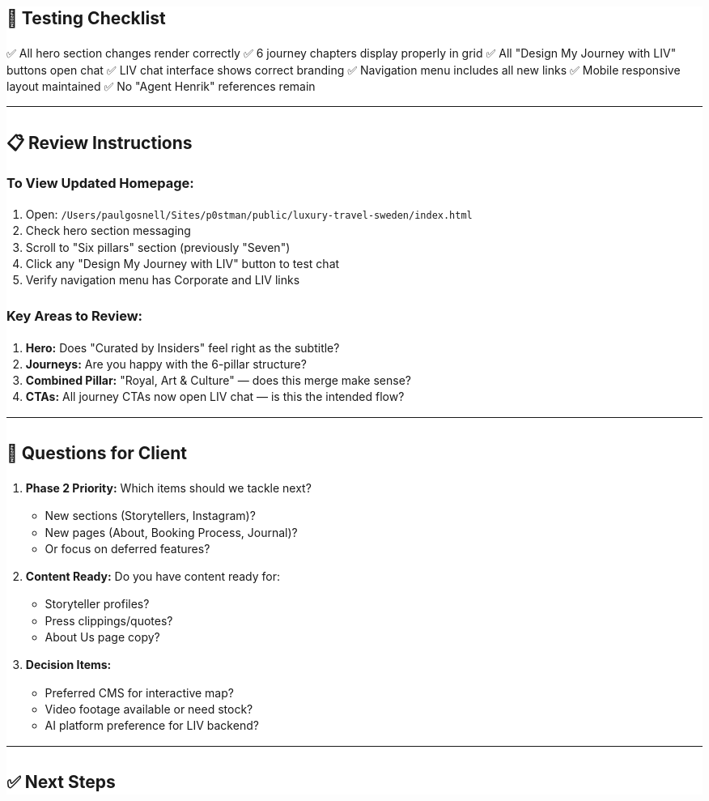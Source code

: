 
## 🎯 Testing Checklist

✅ All hero section changes render correctly
✅ 6 journey chapters display properly in grid
✅ All "Design My Journey with LIV" buttons open chat
✅ LIV chat interface shows correct branding
✅ Navigation menu includes all new links
✅ Mobile responsive layout maintained
✅ No "Agent Henrik" references remain

---

## 📋 Review Instructions

### To View Updated Homepage:
1. Open: `/Users/paulgosnell/Sites/p0stman/public/luxury-travel-sweden/index.html`
2. Check hero section messaging
3. Scroll to "Six pillars" section (previously "Seven")
4. Click any "Design My Journey with LIV" button to test chat
5. Verify navigation menu has Corporate and LIV links

### Key Areas to Review:
1. **Hero:** Does "Curated by Insiders" feel right as the subtitle?
2. **Journeys:** Are you happy with the 6-pillar structure?
3. **Combined Pillar:** "Royal, Art & Culture" — does this merge make sense?
4. **CTAs:** All journey CTAs now open LIV chat — is this the intended flow?

---

## 💬 Questions for Client

1. **Phase 2 Priority:** Which items should we tackle next?
   - New sections (Storytellers, Instagram)?
   - New pages (About, Booking Process, Journal)?
   - Or focus on deferred features?

2. **Content Ready:** Do you have content ready for:
   - Storyteller profiles?
   - Press clippings/quotes?
   - About Us page copy?

3. **Decision Items:**
   - Preferred CMS for interactive map?
   - Video footage available or need stock?
   - AI platform preference for LIV backend?

---

## ✅ Next Steps
